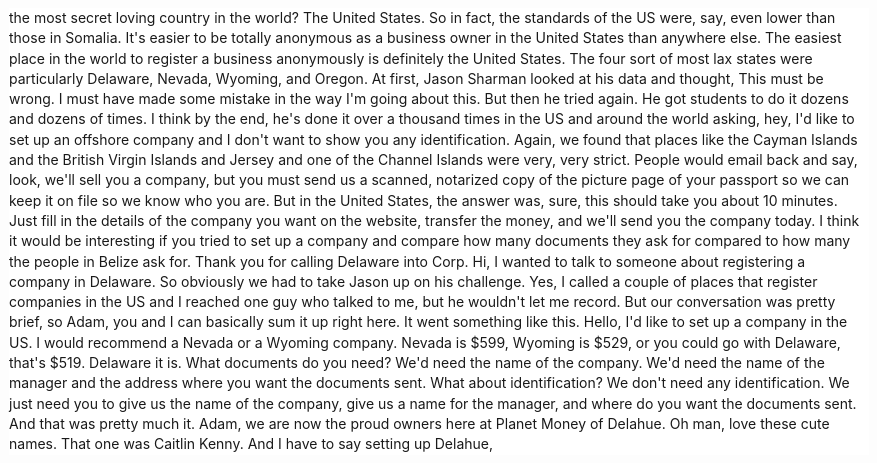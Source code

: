 the most secret loving country in the world?
The United States.
So in fact, the standards of the US were, say,
even lower than those in Somalia.
It's easier to be totally anonymous
as a business owner in the United States than anywhere else.
The easiest place in the world to register a business anonymously
is definitely the United States.
The four sort of most lax states were particularly Delaware, Nevada,
Wyoming, and Oregon.
At first, Jason Sharman looked at his data and thought,
This must be wrong.
I must have made some mistake in the way I'm going about this.
But then he tried again.
He got students to do it dozens and dozens of times.
I think by the end, he's done it over a thousand times
in the US and around the world asking,
hey, I'd like to set up an offshore company
and I don't want to show you any identification.
Again, we found that places like the Cayman Islands
and the British Virgin Islands and Jersey
and one of the Channel Islands were very, very strict.
People would email back and say, look, we'll sell you a company,
but you must send us a scanned,
notarized copy of the picture page of your passport
so we can keep it on file so we know who you are.
But in the United States, the answer was,
sure, this should take you about 10 minutes.
Just fill in the details of the company you want on the website,
transfer the money, and we'll send you the company today.
I think it would be interesting if you tried to set up a company
and compare how many documents they ask for
compared to how many the people in Belize ask for.
Thank you for calling Delaware into Corp.
Hi, I wanted to talk to someone
about registering a company in Delaware.
So obviously we had to take Jason up on his challenge.
Yes, I called a couple of places
that register companies in the US
and I reached one guy who talked to me,
but he wouldn't let me record.
But our conversation was pretty brief,
so Adam, you and I can basically sum it up right here.
It went something like this.
Hello, I'd like to set up a company in the US.
I would recommend a Nevada or a Wyoming company.
Nevada is $599, Wyoming is $529,
or you could go with Delaware, that's $519.
Delaware it is.
What documents do you need?
We'd need the name of the company.
We'd need the name of the manager
and the address where you want the documents sent.
What about identification?
We don't need any identification.
We just need you to give us the name of the company,
give us a name for the manager,
and where do you want the documents sent.
And that was pretty much it.
Adam, we are now the proud owners
here at Planet Money of Delahue.
Oh man, love these cute names.
That one was Caitlin Kenny.
And I have to say setting up Delahue,